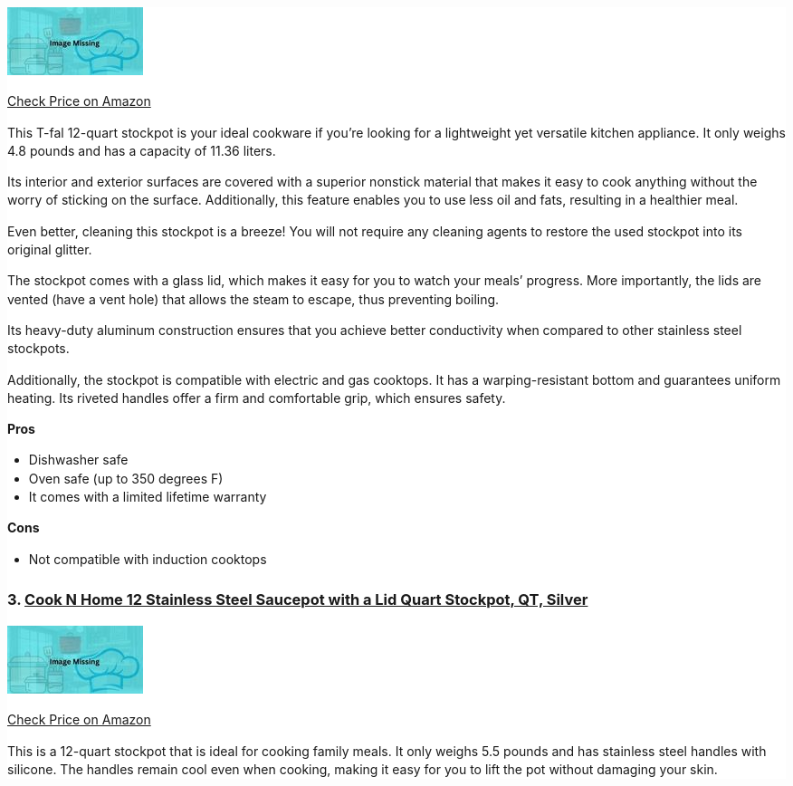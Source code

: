 ![Best Stock Pot for the Money](images/portablegasgrill.jpg)

[Check Price on Amazon](https://www.amazon.com/T-fal-Specialty-Nonstick-Dishwasher-Stockpot/dp/B000GWK34K?tag=kitchenpot-20)

This T-fal 12-quart stockpot is your ideal cookware if you’re looking for a lightweight yet versatile kitchen appliance. It only weighs 4.8 pounds and has a capacity of 11.36 liters. 

Its interior and exterior surfaces are covered with a superior nonstick material that makes it easy to cook anything without the worry of sticking on the surface. Additionally, this feature enables you to use less oil and fats, resulting in a healthier meal.

Even better, cleaning this stockpot is a breeze! You will not require any cleaning agents to restore the used stockpot into its original glitter. 

The stockpot comes with a glass lid, which makes it easy for you to watch your meals’ progress. More importantly, the lids are vented (have a vent hole) that allows the steam to escape, thus preventing boiling. 

Its heavy-duty aluminum construction ensures that you achieve better conductivity when compared to other stainless steel stockpots. 

Additionally, the stockpot is compatible with electric and gas cooktops. It has a warping-resistant bottom and guarantees uniform heating. Its riveted handles offer a firm and comfortable grip, which ensures safety. 

**Pros**

-   Dishwasher safe
-   Oven safe (up to 350 degrees F)
-   It comes with a limited lifetime warranty

**Cons**

-   Not compatible with induction cooktops

### 3\. [**Cook N Home 12 Stainless Steel Saucepot with a Lid Quart Stockpot, QT, Silver**](https://www.amazon.com/Cook-Home-02441-Stainless-Saucepot/dp/B012OIVRP2?tag=kitchenpot-20)

![Cook N Home Stock Pot Reviews](images/portablegasgrill.jpg)

[Check Price on Amazon](https://www.amazon.com/Cook-Home-02441-Stainless-Saucepot/dp/B012OIVRP2?tag=kitchenpot-20)

This is a 12-quart stockpot that is ideal for cooking family meals. It only weighs 5.5 pounds and has stainless steel handles with silicone. The handles remain cool even when cooking, making it easy for you to lift the pot without damaging your skin. 
